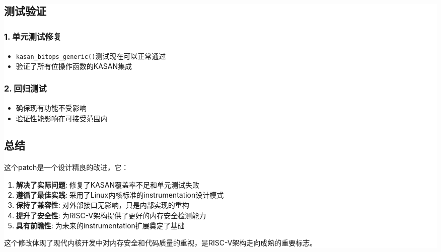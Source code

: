 ## 测试验证

### 1. 单元测试修复

- `kasan_bitops_generic()`测试现在可以正常通过
- 验证了所有位操作函数的KASAN集成

### 2. 回归测试

- 确保现有功能不受影响
- 验证性能影响在可接受范围内

## 总结

这个patch是一个设计精良的改进，它：

1. **解决了实际问题**: 修复了KASAN覆盖率不足和单元测试失败
2. **遵循了最佳实践**: 采用了Linux内核标准的instrumentation设计模式
3. **保持了兼容性**: 对外部接口无影响，只是内部实现的重构
4. **提升了安全性**: 为RISC-V架构提供了更好的内存安全检测能力
5. **具有前瞻性**: 为未来的instrumentation扩展奠定了基础

这个修改体现了现代内核开发中对内存安全和代码质量的重视，是RISC-V架构走向成熟的重要标志。